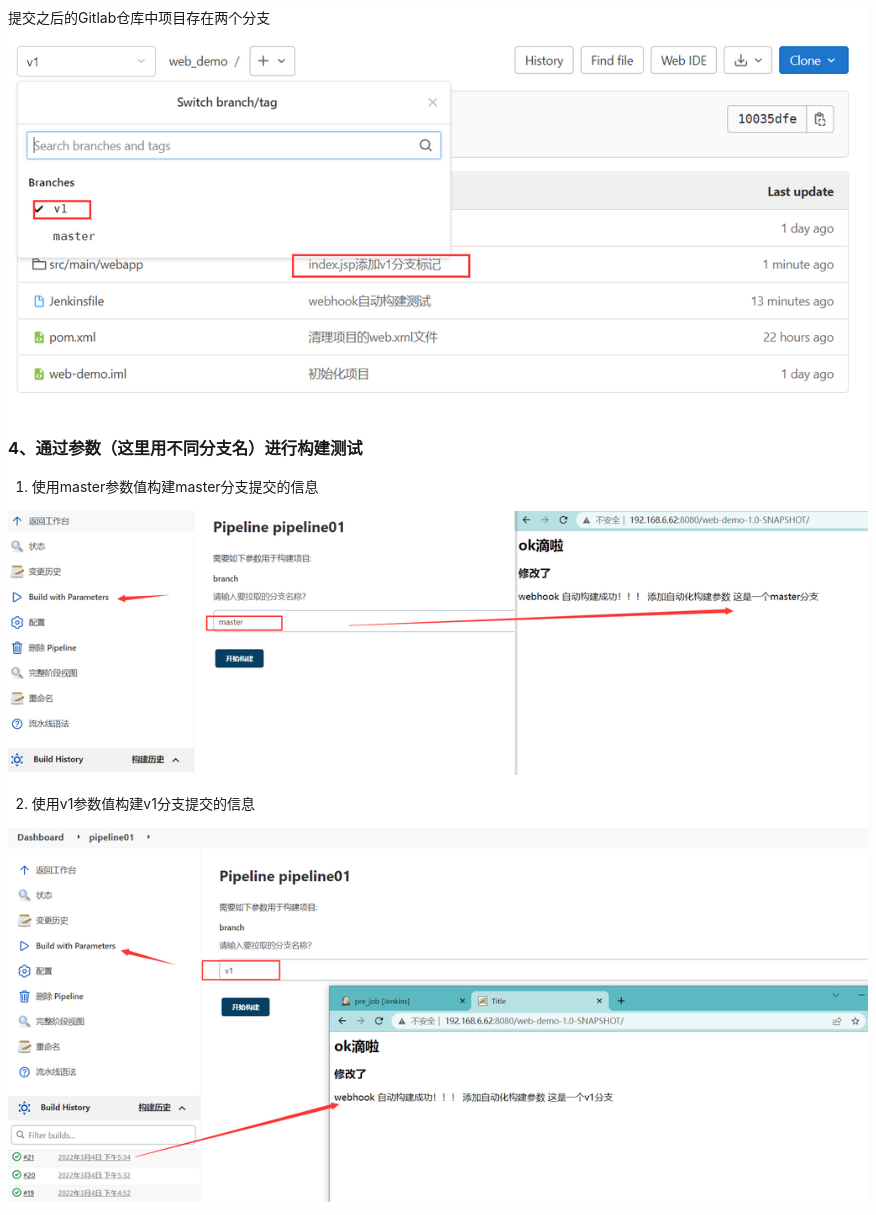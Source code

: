 提交之后的Gitlab仓库中项目存在两个分支

![image-20220304172921868](/images/posts/2022-3-3-Jenkins/image-20220304172921868.png)

### 4、通过参数（这里用不同分支名）进行构建测试

1. 使用master参数值构建master分支提交的信息

![image-20220304173419129](/images/posts/2022-3-3-Jenkins/image-20220304173419129.png)

2. 使用v1参数值构建v1分支提交的信息

![image-20220304173558412](/images/posts/2022-3-3-Jenkins/image-20220304173558412.png)
